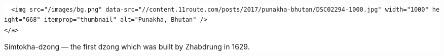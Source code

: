       <img src="/images/bg.png" data-src="//content.11route.com/posts/2017/punakha-bhutan/DSC02294-1000.jpg" width="1000" height="668" itemprop="thumbnail" alt="Punakha, Bhutan" />
    </a>
  </figure>
  <p>Simtokha-dzong &mdash; the first dzong which was built by Zhabdrung in 1629.</p>
  <figure itemprop="associatedMedia" itemscope itemtype="http://schema.org/ImageObject">
    <a href="//content.11route.com/posts/2017/punakha-bhutan/DSC02298-3000.jpg" itemprop="contentUrl" data-size="3000x2004">